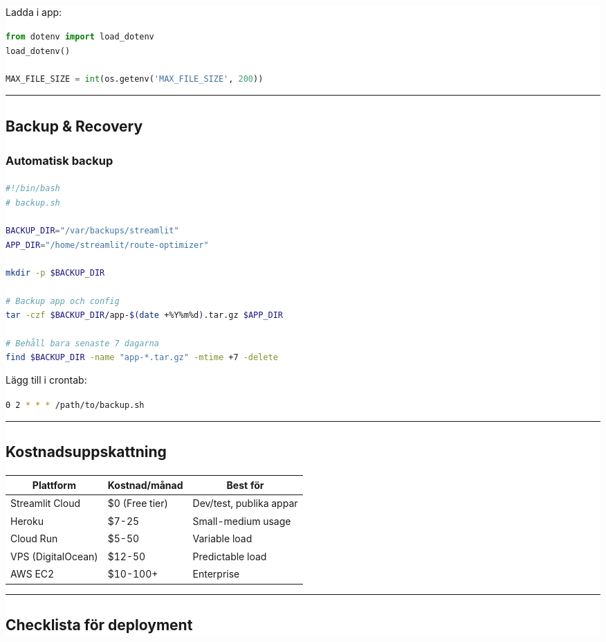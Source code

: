 Ladda i app:
```python
from dotenv import load_dotenv
load_dotenv()

MAX_FILE_SIZE = int(os.getenv('MAX_FILE_SIZE', 200))
```

---

## Backup & Recovery

### Automatisk backup

```bash
#!/bin/bash
# backup.sh

BACKUP_DIR="/var/backups/streamlit"
APP_DIR="/home/streamlit/route-optimizer"

mkdir -p $BACKUP_DIR

# Backup app och config
tar -czf $BACKUP_DIR/app-$(date +%Y%m%d).tar.gz $APP_DIR

# Behåll bara senaste 7 dagarna
find $BACKUP_DIR -name "app-*.tar.gz" -mtime +7 -delete
```

Lägg till i crontab:
```bash
0 2 * * * /path/to/backup.sh
```

---

## Kostnadsuppskattning

| Plattform | Kostnad/månad | Best för |
|-----------|---------------|----------|
| Streamlit Cloud | $0 (Free tier) | Dev/test, publika appar |
| Heroku | $7-25 | Small-medium usage |
| Cloud Run | $5-50 | Variable load |
| VPS (DigitalOcean) | $12-50 | Predictable load |
| AWS EC2 | $10-100+ | Enterprise |

---

## Checklista för deployment

